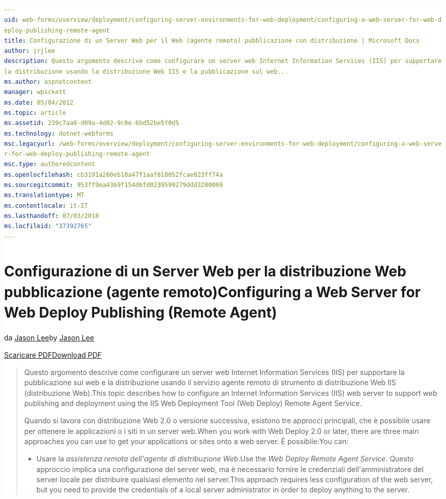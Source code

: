 ```yaml
---
uid: web-forms/overview/deployment/configuring-server-environments-for-web-deployment/configuring-a-web-server-for-web-deploy-publishing-remote-agent
title: Configurazione di un Server Web per il Web (agente remoto) pubblicazione con distribuzione | Microsoft Docs
author: jrjlee
description: Questo argomento descrive come configurare un server web Internet Information Services (IIS) per supportare la distribuzione usando la distribuzione Web IIS e la pubblicazione sul web...
ms.author: aspnetcontent
manager: wpickett
ms.date: 05/04/2012
ms.topic: article
ms.assetid: 239c7aa8-d09a-4d02-9c0e-6bd52be5f0d5
ms.technology: dotnet-webforms
msc.legacyurl: /web-forms/overview/deployment/configuring-server-environments-for-web-deployment/configuring-a-web-server-for-web-deploy-publishing-remote-agent
msc.type: authoredcontent
ms.openlocfilehash: cb3191a260eb10a47f1aaf818052fcae023ff74a
ms.sourcegitcommit: 953ff9ea4369f154d6fd0239599279ddd3280009
ms.translationtype: MT
ms.contentlocale: it-IT
ms.lasthandoff: 07/03/2018
ms.locfileid: "37392765"
---
```

<a name="configuring-a-web-server-for-web-deploy-publishing-remote-agent"></a><span data-ttu-id="7f390-103">Configurazione di un Server Web per la distribuzione Web pubblicazione (agente remoto)</span><span class="sxs-lookup"><span data-stu-id="7f390-103">Configuring a Web Server for Web Deploy Publishing (Remote Agent)</span></span>
====================
<span data-ttu-id="7f390-104">da [Jason Lee](https://github.com/jrjlee)</span><span class="sxs-lookup"><span data-stu-id="7f390-104">by [Jason Lee](https://github.com/jrjlee)</span></span>

[<span data-ttu-id="7f390-105">Scaricare PDF</span><span class="sxs-lookup"><span data-stu-id="7f390-105">Download PDF</span></span>](https://msdnshared.blob.core.windows.net/media/MSDNBlogsFS/prod.evol.blogs.msdn.com/CommunityServer.Blogs.Components.WeblogFiles/00/00/00/63/56/8130.DeployingWebAppsInEnterpriseScenarios.pdf)

> <span data-ttu-id="7f390-106">Questo argomento descrive come configurare un server web Internet Information Services (IIS) per supportare la pubblicazione sul web e la distribuzione usando il servizio agente remoto di strumento di distribuzione Web IIS (distribuzione Web).</span><span class="sxs-lookup"><span data-stu-id="7f390-106">This topic describes how to configure an Internet Information Services (IIS) web server to support web publishing and deployment using the IIS Web Deployment Tool (Web Deploy) Remote Agent Service.</span></span>
> 
> <span data-ttu-id="7f390-107">Quando si lavora con distribuzione Web 2.0 o versione successiva, esistono tre approcci principali, che è possibile usare per ottenere le applicazioni o i siti in un server web.</span><span class="sxs-lookup"><span data-stu-id="7f390-107">When you work with Web Deploy 2.0 or later, there are three main approaches you can use to get your applications or sites onto a web server.</span></span> <span data-ttu-id="7f390-108">È possibile:</span><span class="sxs-lookup"><span data-stu-id="7f390-108">You can:</span></span>
> 
> - <span data-ttu-id="7f390-109">Usare la *assistenza remota dell'agente di distribuzione Web*.</span><span class="sxs-lookup"><span data-stu-id="7f390-109">Use the *Web Deploy Remote Agent Service*.</span></span> <span data-ttu-id="7f390-110">Questo approccio implica una configurazione del server web, ma è necessario fornire le credenziali dell'amministratore del server locale per distribuire qualsiasi elemento nel server.</span><span class="sxs-lookup"><span data-stu-id="7f390-110">This approach requires less configuration of the web server, but you need to provide the credentials of a local server administrator in order to deploy anything to the server.</span></span>